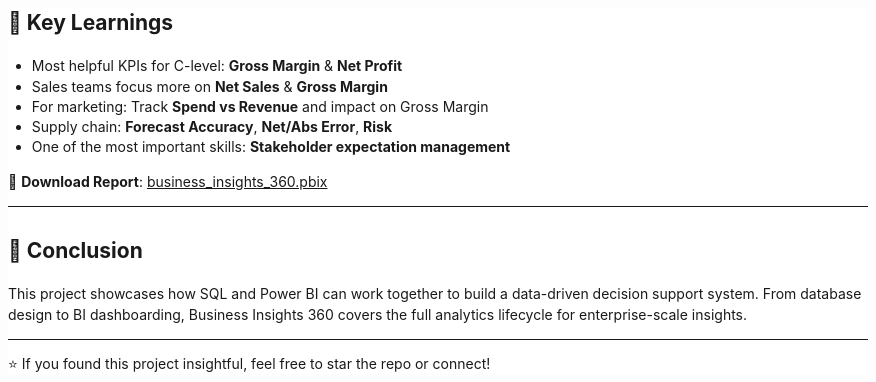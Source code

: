 
## 🧠 Key Learnings

- Most helpful KPIs for C-level: **Gross Margin** & **Net Profit**  
- Sales teams focus more on **Net Sales** & **Gross Margin**  
- For marketing: Track **Spend vs Revenue** and impact on Gross Margin  
- Supply chain: **Forecast Accuracy**, **Net/Abs Error**, **Risk**  
- One of the most important skills: **Stakeholder expectation management**

📁 **Download Report**: [business_insights_360.pbix](https://github.com/ArunGuptaaa/Business-Insights/blob/main/business_insights_360.pbix)

---

## 📌 Conclusion

This project showcases how SQL and Power BI can work together to build a data-driven decision support system. From database design to BI dashboarding, Business Insights 360 covers the full analytics lifecycle for enterprise-scale insights.

---

⭐ If you found this project insightful, feel free to star the repo or connect!
